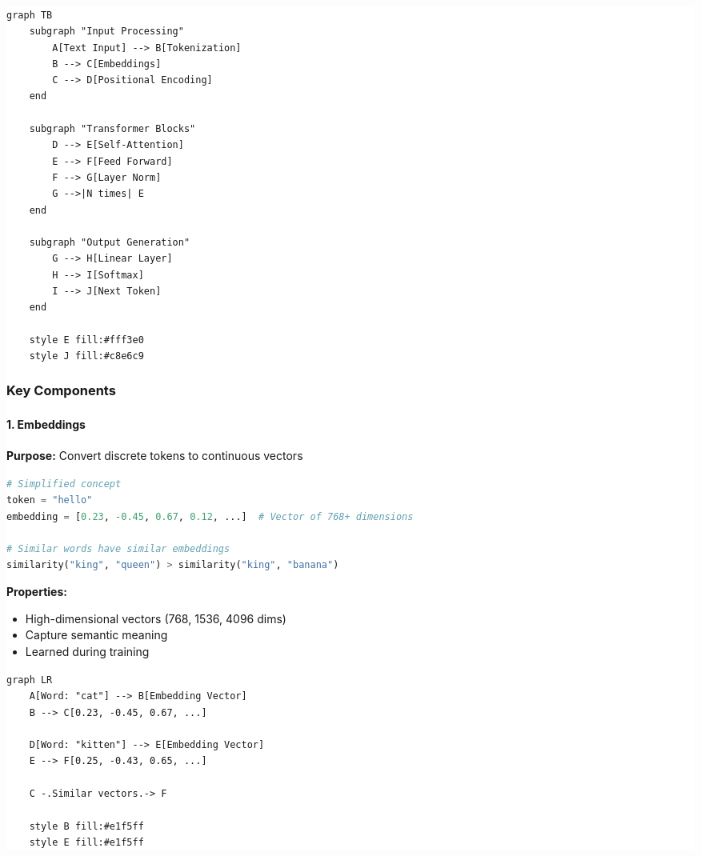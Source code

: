 ```mermaid
graph TB
    subgraph "Input Processing"
        A[Text Input] --> B[Tokenization]
        B --> C[Embeddings]
        C --> D[Positional Encoding]
    end
    
    subgraph "Transformer Blocks"
        D --> E[Self-Attention]
        E --> F[Feed Forward]
        F --> G[Layer Norm]
        G -->|N times| E
    end
    
    subgraph "Output Generation"
        G --> H[Linear Layer]
        H --> I[Softmax]
        I --> J[Next Token]
    end
    
    style E fill:#fff3e0
    style J fill:#c8e6c9
```

### Key Components

#### 1. Embeddings

**Purpose:** Convert discrete tokens to continuous vectors

```python
# Simplified concept
token = "hello"
embedding = [0.23, -0.45, 0.67, 0.12, ...]  # Vector of 768+ dimensions

# Similar words have similar embeddings
similarity("king", "queen") > similarity("king", "banana")
```

**Properties:**
- High-dimensional vectors (768, 1536, 4096 dims)
- Capture semantic meaning
- Learned during training

```mermaid
graph LR
    A[Word: "cat"] --> B[Embedding Vector]
    B --> C[0.23, -0.45, 0.67, ...]
    
    D[Word: "kitten"] --> E[Embedding Vector]
    E --> F[0.25, -0.43, 0.65, ...]
    
    C -.Similar vectors.-> F
    
    style B fill:#e1f5ff
    style E fill:#e1f5ff
```
